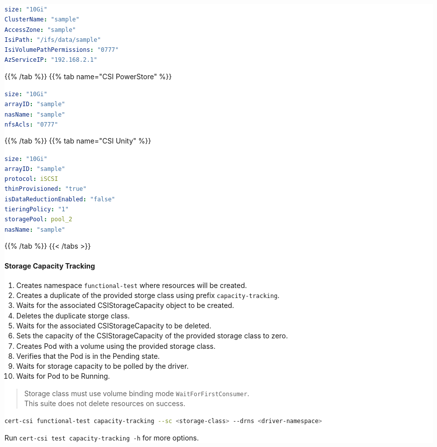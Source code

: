    ```yaml
   size: "10Gi"
   ClusterName: "sample"
   AccessZone: "sample"
   IsiPath: "/ifs/data/sample"
   IsiVolumePathPermissions: "0777"
   AzServiceIP: "192.168.2.1"
   ```

   {{% /tab %}}
   {{% tab name="CSI PowerStore" %}}

   ```yaml
   size: "10Gi"
   arrayID: "sample"
   nasName: "sample"
   nfsAcls: "0777"
   ```

   {{% /tab %}}
   {{% tab name="CSI Unity" %}}

   ```yaml
   size: "10Gi"
   arrayID: "sample"
   protocol: iSCSI
   thinProvisioned: "true"
   isDataReductionEnabled: "false"
   tieringPolicy: "1"
   storagePool: pool_2
   nasName: "sample"
   ```

   {{% /tab %}}
   {{< /tabs >}}

#### Storage Capacity Tracking
1. Creates namespace `functional-test` where resources will be created.
2. Creates a duplicate of the provided storge class using prefix `capacity-tracking`.
3. Waits for the associated CSIStorageCapacity object to be created.
4. Deletes the duplicate storge class.
5. Waits for the associated CSIStorageCapacity to be deleted.
6. Sets the capacity of the CSIStorageCapacity of the provided storage class to zero.
7. Creates Pod with a volume using the provided storage class.
8. Verifies that the Pod is in the Pending state.
9. Waits for storage capacity to be polled by the driver.
10. Waits for Pod to be Running.

> Storage class must use volume binding mode `WaitForFirstConsumer`.\
> This suite does not delete resources on success.

```bash
cert-csi functional-test capacity-tracking --sc <storage-class> --drns <driver-namespace>
```

Run `cert-csi test capacity-tracking -h` for more options.
